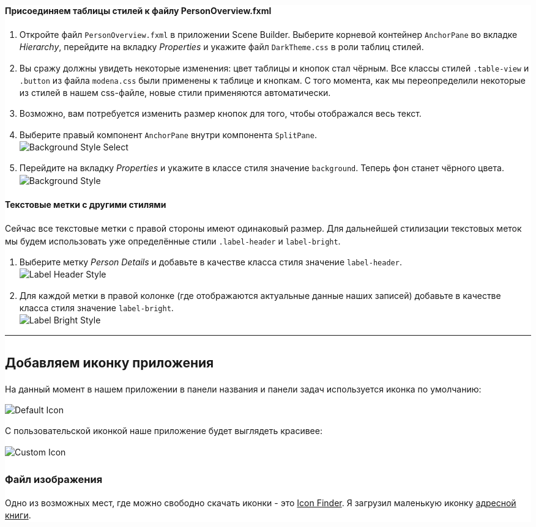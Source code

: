 
#### Присоединяем таблицы стилей к файлу PersonOverview.fxml

1. Откройте файл `PersonOverview.fxml` в приложении Scene Builder. Выберите корневой контейнер `AnchorPane` во вкладке *Hierarchy*, перейдите на вкладку *Properties* и укажите файл `DarkTheme.css` в роли таблиц стилей.

2. Вы сражу должны увидеть некоторые изменения: цвет таблицы и кнопок стал чёрным. Все классы стилей `.table-view` и `.button` из файла `modena.css` были применены к таблице и кнопкам. С того момента, как мы переопределили некоторые из стилей в нашем css-файле, новые стили применяются автоматически.

3. Возможно, вам потребуется изменить размер кнопок для того, чтобы отображался весь текст.

4. Выберите правый компонент `AnchorPane` внутри компонента `SplitPane`.  
![Background Style Select](/assets/library/javafx-8-tutorial/part4/background-style-select.png)

5. Перейдите на вкладку *Properties* и укажите в классе стиля значение `background`. Теперь фон станет чёрного цвета.  
![Background Style](/assets/library/javafx-8-tutorial/part4/background-style.png)


#### Текстовые метки с другими стилями

Сейчас все текстовые метки с правой стороны имеют одинаковый размер. Для дальнейшей стилизации текстовых меток мы будем использовать уже определённые стили `.label-header` и `label-bright`.

1. Выберите метку *Person Details* и добавьте в качестве класса стиля значение `label-header`.  
![Label Header Style](/assets/library/javafx-8-tutorial/part4/label-header-style.png)

2. Для каждой метки в правой колонке (где отображаются актуальные данные наших записей) добавьте в качестве класса стиля значение `label-bright`.  
![Label Bright Style](/assets/library/javafx-8-tutorial/part4/label-bright-style.png "Label Bright Style")


*****


## Добавляем иконку приложения

На данный момент в нашем приложении в панели названия и панели задач используется иконка по умолчанию:

![Default Icon](/assets/library/javafx-8-tutorial/part4/default-app-icon.png "Default App Icon")

С пользовательской иконкой наше приложение будет выглядеть красивее:

![Custom Icon](/assets/library/javafx-8-tutorial/part4/custom-app-icon.png)


### Файл изображения

Одно из возможных мест, где можно свободно скачать иконки - это [Icon Finder](http://www.iconfinder.com/ "Icon Finder"). Я загрузил маленькую иконку [адресной книги](https://www.iconfinder.com/icons/86957/address_book_icon#size=32).
